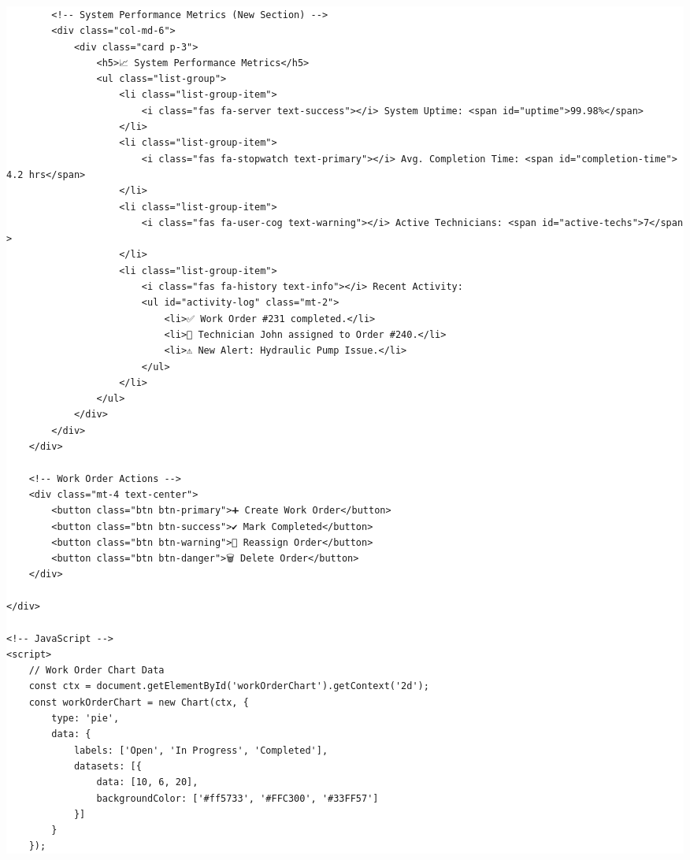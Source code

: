             <!-- System Performance Metrics (New Section) -->
            <div class="col-md-6">
                <div class="card p-3">
                    <h5>📈 System Performance Metrics</h5>
                    <ul class="list-group">
                        <li class="list-group-item">
                            <i class="fas fa-server text-success"></i> System Uptime: <span id="uptime">99.98%</span>
                        </li>
                        <li class="list-group-item">
                            <i class="fas fa-stopwatch text-primary"></i> Avg. Completion Time: <span id="completion-time">4.2 hrs</span>
                        </li>
                        <li class="list-group-item">
                            <i class="fas fa-user-cog text-warning"></i> Active Technicians: <span id="active-techs">7</span>
                        </li>
                        <li class="list-group-item">
                            <i class="fas fa-history text-info"></i> Recent Activity:
                            <ul id="activity-log" class="mt-2">
                                <li>✅ Work Order #231 completed.</li>
                                <li>🔄 Technician John assigned to Order #240.</li>
                                <li>⚠️ New Alert: Hydraulic Pump Issue.</li>
                            </ul>
                        </li>
                    </ul>
                </div>
            </div>
        </div>

        <!-- Work Order Actions -->
        <div class="mt-4 text-center">
            <button class="btn btn-primary">➕ Create Work Order</button>
            <button class="btn btn-success">✔️ Mark Completed</button>
            <button class="btn btn-warning">🔄 Reassign Order</button>
            <button class="btn btn-danger">🗑️ Delete Order</button>
        </div>

    </div>

    <!-- JavaScript -->
    <script>
        // Work Order Chart Data
        const ctx = document.getElementById('workOrderChart').getContext('2d');
        const workOrderChart = new Chart(ctx, {
            type: 'pie',
            data: {
                labels: ['Open', 'In Progress', 'Completed'],
                datasets: [{
                    data: [10, 6, 20],
                    backgroundColor: ['#ff5733', '#FFC300', '#33FF57']
                }]
            }
        });
